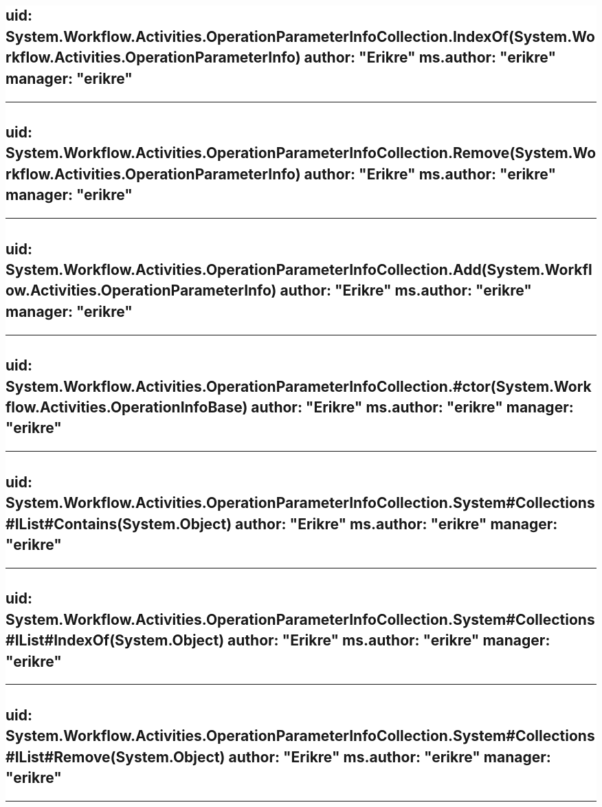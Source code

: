 uid: System.Workflow.Activities.OperationParameterInfoCollection.IndexOf(System.Workflow.Activities.OperationParameterInfo)
author: "Erikre"
ms.author: "erikre"
manager: "erikre"
---

---
uid: System.Workflow.Activities.OperationParameterInfoCollection.Remove(System.Workflow.Activities.OperationParameterInfo)
author: "Erikre"
ms.author: "erikre"
manager: "erikre"
---

---
uid: System.Workflow.Activities.OperationParameterInfoCollection.Add(System.Workflow.Activities.OperationParameterInfo)
author: "Erikre"
ms.author: "erikre"
manager: "erikre"
---

---
uid: System.Workflow.Activities.OperationParameterInfoCollection.#ctor(System.Workflow.Activities.OperationInfoBase)
author: "Erikre"
ms.author: "erikre"
manager: "erikre"
---

---
uid: System.Workflow.Activities.OperationParameterInfoCollection.System#Collections#IList#Contains(System.Object)
author: "Erikre"
ms.author: "erikre"
manager: "erikre"
---

---
uid: System.Workflow.Activities.OperationParameterInfoCollection.System#Collections#IList#IndexOf(System.Object)
author: "Erikre"
ms.author: "erikre"
manager: "erikre"
---

---
uid: System.Workflow.Activities.OperationParameterInfoCollection.System#Collections#IList#Remove(System.Object)
author: "Erikre"
ms.author: "erikre"
manager: "erikre"
---

---